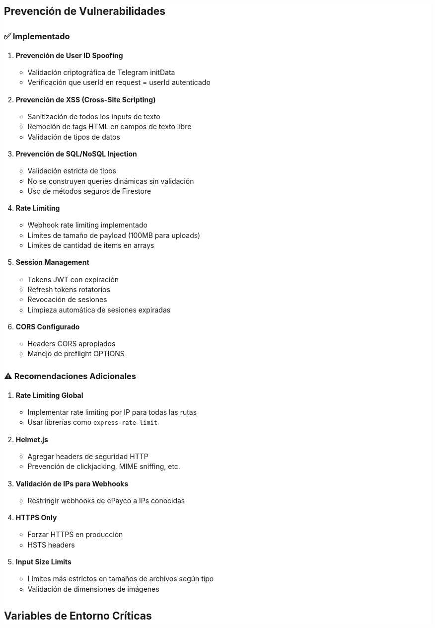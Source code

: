 ## Prevención de Vulnerabilidades

### ✅ Implementado

1. **Prevención de User ID Spoofing**
   - Validación criptográfica de Telegram initData
   - Verificación que userId en request = userId autenticado

2. **Prevención de XSS (Cross-Site Scripting)**
   - Sanitización de todos los inputs de texto
   - Remoción de tags HTML en campos de texto libre
   - Validación de tipos de datos

3. **Prevención de SQL/NoSQL Injection**
   - Validación estricta de tipos
   - No se construyen queries dinámicas sin validación
   - Uso de métodos seguros de Firestore

4. **Rate Limiting**
   - Webhook rate limiting implementado
   - Límites de tamaño de payload (100MB para uploads)
   - Límites de cantidad de items en arrays

5. **Session Management**
   - Tokens JWT con expiración
   - Refresh tokens rotatorios
   - Revocación de sesiones
   - Limpieza automática de sesiones expiradas

6. **CORS Configurado**
   - Headers CORS apropiados
   - Manejo de preflight OPTIONS

### ⚠️ Recomendaciones Adicionales

1. **Rate Limiting Global**
   - Implementar rate limiting por IP para todas las rutas
   - Usar librerías como `express-rate-limit`

2. **Helmet.js**
   - Agregar headers de seguridad HTTP
   - Prevención de clickjacking, MIME sniffing, etc.

3. **Validación de IPs para Webhooks**
   - Restringir webhooks de ePayco a IPs conocidas

4. **HTTPS Only**
   - Forzar HTTPS en producción
   - HSTS headers

5. **Input Size Limits**
   - Límites más estrictos en tamaños de archivos según tipo
   - Validación de dimensiones de imágenes

## Variables de Entorno Críticas
